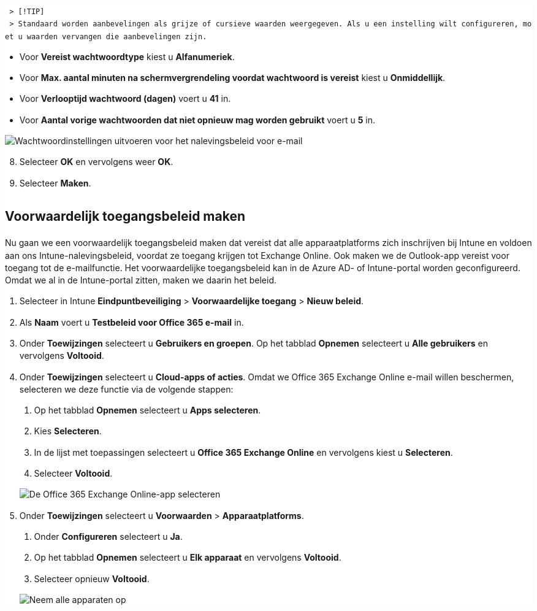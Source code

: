      > [!TIP]
     > Standaard worden aanbevelingen als grijze of cursieve waarden weergegeven. Als u een instelling wilt configureren, moet u waarden vervangen die aanbevelingen zijn.

   - Voor **Vereist wachtwoordtype** kiest u **Alfanumeriek**.

   - Voor **Max. aantal minuten na schermvergrendeling voordat wachtwoord is vereist** kiest u **Onmiddellijk**.

   - Voor **Verlooptijd wachtwoord (dagen)** voert u **41** in.

   - Voor **Aantal vorige wachtwoorden dat niet opnieuw mag worden gebruikt** voert u **5** in.
 
   ![Wachtwoordinstellingen uitvoeren voor het nalevingsbeleid voor e-mail](./media/tutorial-protect-email-on-enrolled-devices/ios-compliance-policy-system-security.png)

8. Selecteer **OK** en vervolgens weer **OK**.

9. Selecteer **Maken**.

## <a name="create-the-conditional-access-policy"></a>Voorwaardelijk toegangsbeleid maken

Nu gaan we een voorwaardelijk toegangsbeleid maken dat vereist dat alle apparaatplatforms zich inschrijven bij Intune en voldoen aan ons Intune-nalevingsbeleid, voordat ze toegang krijgen tot Exchange Online. Ook maken we de Outlook-app vereist voor toegang tot de e-mailfunctie. Het voorwaardelijke toegangsbeleid kan in de Azure AD- of Intune-portal worden geconfigureerd. Omdat we al in de Intune-portal zitten, maken we daarin het beleid.

1. Selecteer in Intune **Eindpuntbeveiliging** > **Voorwaardelijke toegang** > **Nieuw beleid**.

2. Als **Naam** voert u **Testbeleid voor Office 365 e-mail** in.

3. Onder **Toewijzingen** selecteert u **Gebruikers en groepen**. Op het tabblad **Opnemen** selecteert u **Alle gebruikers** en vervolgens **Voltooid**.

4. Onder **Toewijzingen** selecteert u **Cloud-apps of acties**. Omdat we Office 365 Exchange Online e-mail willen beschermen, selecteren we deze functie via de volgende stappen:

   1. Op het tabblad **Opnemen** selecteert u **Apps selecteren**.

   2. Kies **Selecteren**. 

   3. In de lijst met toepassingen selecteert u **Office 365 Exchange Online** en vervolgens kiest u **Selecteren**. 

   4. Selecteer **Voltooid**.
  
   ![De Office 365 Exchange Online-app selecteren](./media/tutorial-protect-email-on-enrolled-devices/ios-ca-policy-cloud-apps.png)

5. Onder **Toewijzingen** selecteert u **Voorwaarden** > **Apparaatplatforms**.

   1. Onder **Configureren** selecteert u **Ja**.

   2. Op het tabblad **Opnemen** selecteert u **Elk apparaat** en vervolgens **Voltooid**. 

   3. Selecteer opnieuw **Voltooid**.

   ![Neem alle apparaten op](./media/tutorial-protect-email-on-enrolled-devices/ios-ca-policy-cloud-device-platforms.png)
